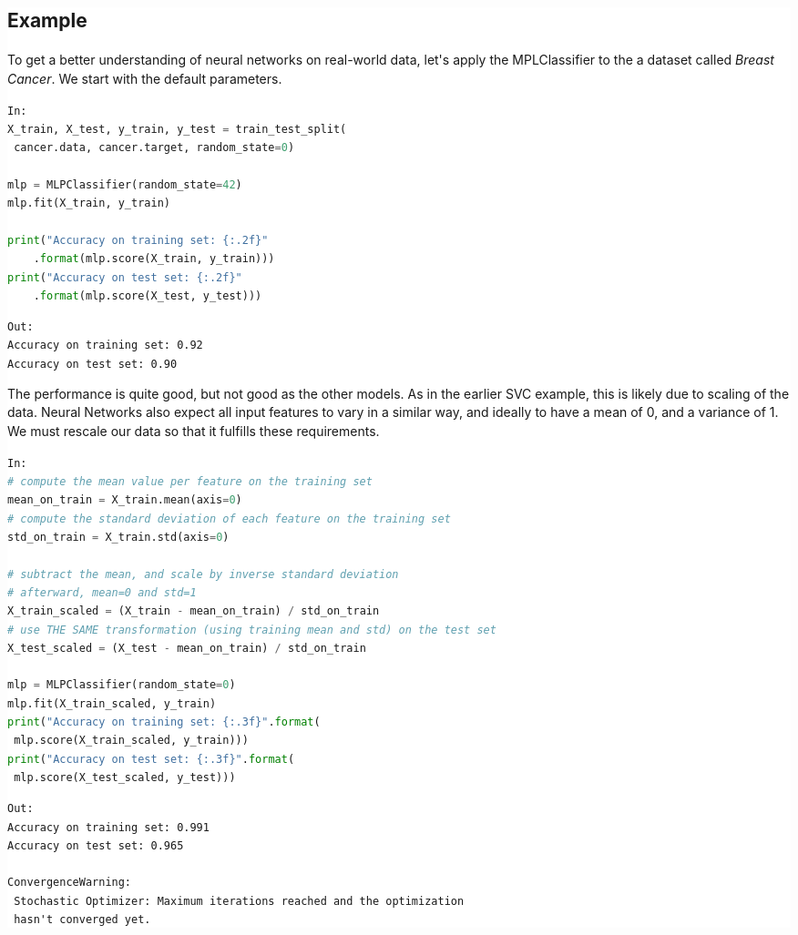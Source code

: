 ## Example

To get a better understanding of neural networks on real-world data, let's apply the MPLClassifier to the a dataset called *Breast Cancer*. We start with the default parameters.

```python   
In:
X_train, X_test, y_train, y_test = train_test_split(
 cancer.data, cancer.target, random_state=0)

mlp = MLPClassifier(random_state=42)
mlp.fit(X_train, y_train)

print("Accuracy on training set: {:.2f}"
    .format(mlp.score(X_train, y_train)))
print("Accuracy on test set: {:.2f}"
    .format(mlp.score(X_test, y_test)))
``` 
```text
Out:
Accuracy on training set: 0.92
Accuracy on test set: 0.90
```

The performance is quite good, but not good as the other models. As in the earlier SVC example, this is likely due to scaling of the data. Neural Networks also expect all input features to vary in a similar way, and ideally to have a mean of 0, and a variance of 1. We must rescale our data so that it fulfills these requirements.

```python   
In:
# compute the mean value per feature on the training set
mean_on_train = X_train.mean(axis=0)
# compute the standard deviation of each feature on the training set
std_on_train = X_train.std(axis=0)

# subtract the mean, and scale by inverse standard deviation
# afterward, mean=0 and std=1
X_train_scaled = (X_train - mean_on_train) / std_on_train
# use THE SAME transformation (using training mean and std) on the test set
X_test_scaled = (X_test - mean_on_train) / std_on_train

mlp = MLPClassifier(random_state=0)
mlp.fit(X_train_scaled, y_train)
print("Accuracy on training set: {:.3f}".format(
 mlp.score(X_train_scaled, y_train)))
print("Accuracy on test set: {:.3f}".format(
 mlp.score(X_test_scaled, y_test)))
``` 
```text
Out:
Accuracy on training set: 0.991
Accuracy on test set: 0.965

ConvergenceWarning:
 Stochastic Optimizer: Maximum iterations reached and the optimization
 hasn't converged yet.
```

